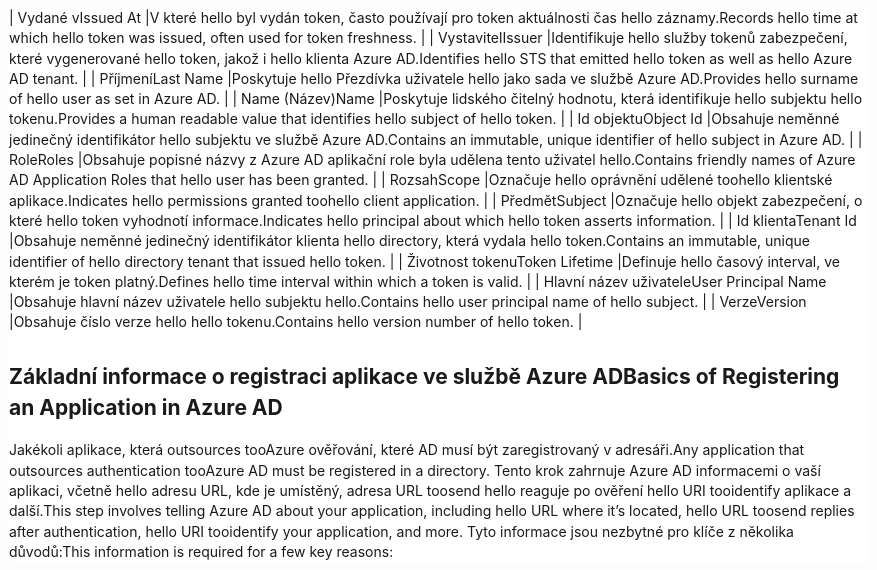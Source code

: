 | <span data-ttu-id="4b4a3-170">Vydané v</span><span class="sxs-lookup"><span data-stu-id="4b4a3-170">Issued At</span></span> |<span data-ttu-id="4b4a3-171">V které hello byl vydán token, často používají pro token aktuálnosti čas hello záznamy.</span><span class="sxs-lookup"><span data-stu-id="4b4a3-171">Records hello time at which hello token was issued, often used for token freshness.</span></span> |
| <span data-ttu-id="4b4a3-172">Vystavitel</span><span class="sxs-lookup"><span data-stu-id="4b4a3-172">Issuer</span></span> |<span data-ttu-id="4b4a3-173">Identifikuje hello služby tokenů zabezpečení, které vygenerované hello token, jakož i hello klienta Azure AD.</span><span class="sxs-lookup"><span data-stu-id="4b4a3-173">Identifies hello STS that emitted hello token as well as hello Azure AD tenant.</span></span> |
| <span data-ttu-id="4b4a3-174">Příjmení</span><span class="sxs-lookup"><span data-stu-id="4b4a3-174">Last Name</span></span> |<span data-ttu-id="4b4a3-175">Poskytuje hello Přezdívka uživatele hello jako sada ve službě Azure AD.</span><span class="sxs-lookup"><span data-stu-id="4b4a3-175">Provides hello surname of hello user as set in Azure AD.</span></span> |
| <span data-ttu-id="4b4a3-176">Name (Název)</span><span class="sxs-lookup"><span data-stu-id="4b4a3-176">Name</span></span> |<span data-ttu-id="4b4a3-177">Poskytuje lidského čitelný hodnotu, která identifikuje hello subjektu hello tokenu.</span><span class="sxs-lookup"><span data-stu-id="4b4a3-177">Provides a human readable value that identifies hello subject of hello token.</span></span> |
| <span data-ttu-id="4b4a3-178">Id objektu</span><span class="sxs-lookup"><span data-stu-id="4b4a3-178">Object Id</span></span> |<span data-ttu-id="4b4a3-179">Obsahuje neměnné jedinečný identifikátor hello subjektu ve službě Azure AD.</span><span class="sxs-lookup"><span data-stu-id="4b4a3-179">Contains an immutable, unique identifier of hello subject in Azure AD.</span></span> |
| <span data-ttu-id="4b4a3-180">Role</span><span class="sxs-lookup"><span data-stu-id="4b4a3-180">Roles</span></span> |<span data-ttu-id="4b4a3-181">Obsahuje popisné názvy z Azure AD aplikační role byla udělena tento uživatel hello.</span><span class="sxs-lookup"><span data-stu-id="4b4a3-181">Contains friendly names of Azure AD Application Roles that hello user has been granted.</span></span> |
| <span data-ttu-id="4b4a3-182">Rozsah</span><span class="sxs-lookup"><span data-stu-id="4b4a3-182">Scope</span></span> |<span data-ttu-id="4b4a3-183">Označuje hello oprávnění udělené toohello klientské aplikace.</span><span class="sxs-lookup"><span data-stu-id="4b4a3-183">Indicates hello permissions granted toohello client application.</span></span> |
| <span data-ttu-id="4b4a3-184">Předmět</span><span class="sxs-lookup"><span data-stu-id="4b4a3-184">Subject</span></span> |<span data-ttu-id="4b4a3-185">Označuje hello objekt zabezpečení, o které hello token vyhodnotí informace.</span><span class="sxs-lookup"><span data-stu-id="4b4a3-185">Indicates hello principal about which hello token asserts information.</span></span> |
| <span data-ttu-id="4b4a3-186">Id klienta</span><span class="sxs-lookup"><span data-stu-id="4b4a3-186">Tenant Id</span></span> |<span data-ttu-id="4b4a3-187">Obsahuje neměnné jedinečný identifikátor klienta hello directory, která vydala hello token.</span><span class="sxs-lookup"><span data-stu-id="4b4a3-187">Contains an immutable, unique identifier of hello directory tenant that issued hello token.</span></span> |
| <span data-ttu-id="4b4a3-188">Životnost tokenu</span><span class="sxs-lookup"><span data-stu-id="4b4a3-188">Token Lifetime</span></span> |<span data-ttu-id="4b4a3-189">Definuje hello časový interval, ve kterém je token platný.</span><span class="sxs-lookup"><span data-stu-id="4b4a3-189">Defines hello time interval within which a token is valid.</span></span> |
| <span data-ttu-id="4b4a3-190">Hlavní název uživatele</span><span class="sxs-lookup"><span data-stu-id="4b4a3-190">User Principal Name</span></span> |<span data-ttu-id="4b4a3-191">Obsahuje hlavní název uživatele hello subjektu hello.</span><span class="sxs-lookup"><span data-stu-id="4b4a3-191">Contains hello user principal name of hello subject.</span></span> |
| <span data-ttu-id="4b4a3-192">Verze</span><span class="sxs-lookup"><span data-stu-id="4b4a3-192">Version</span></span> |<span data-ttu-id="4b4a3-193">Obsahuje číslo verze hello hello tokenu.</span><span class="sxs-lookup"><span data-stu-id="4b4a3-193">Contains hello version number of hello token.</span></span> |

## <a name="basics-of-registering-an-application-in-azure-ad"></a><span data-ttu-id="4b4a3-194">Základní informace o registraci aplikace ve službě Azure AD</span><span class="sxs-lookup"><span data-stu-id="4b4a3-194">Basics of Registering an Application in Azure AD</span></span>
<span data-ttu-id="4b4a3-195">Jakékoli aplikace, která outsources tooAzure ověřování, které AD musí být zaregistrovaný v adresáři.</span><span class="sxs-lookup"><span data-stu-id="4b4a3-195">Any application that outsources authentication tooAzure AD must be registered in a directory.</span></span> <span data-ttu-id="4b4a3-196">Tento krok zahrnuje Azure AD informacemi o vaší aplikaci, včetně hello adresu URL, kde je umístěný, adresa URL toosend hello reaguje po ověření hello URI tooidentify aplikace a další.</span><span class="sxs-lookup"><span data-stu-id="4b4a3-196">This step involves telling Azure AD about your application, including hello URL where it’s located, hello URL toosend replies after authentication, hello URI tooidentify your application, and more.</span></span> <span data-ttu-id="4b4a3-197">Tyto informace jsou nezbytné pro klíče z několika důvodů:</span><span class="sxs-lookup"><span data-stu-id="4b4a3-197">This information is required for a few key reasons:</span></span>
